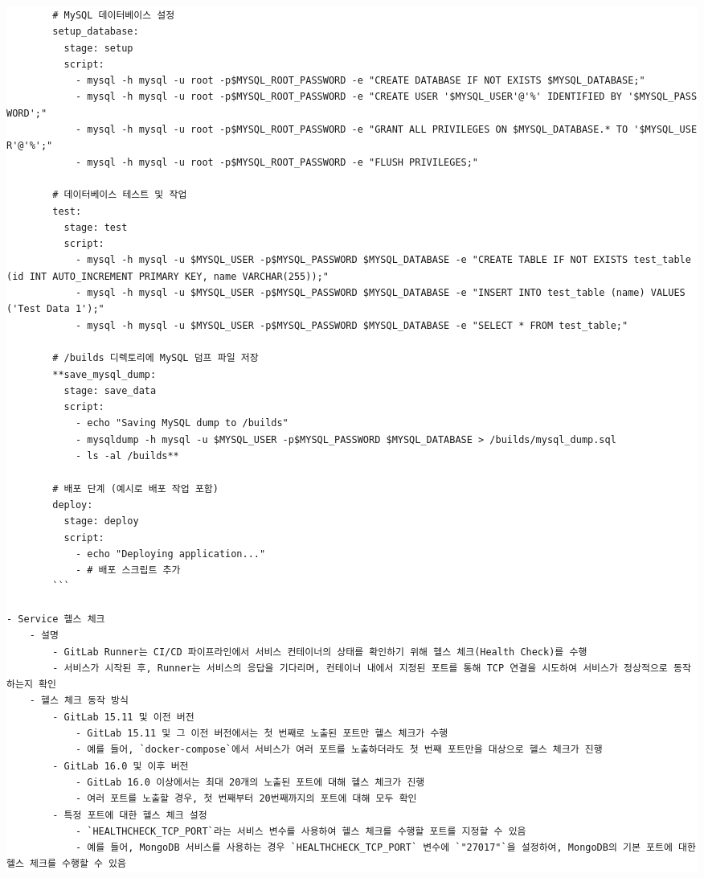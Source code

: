             # MySQL 데이터베이스 설정
            setup_database:
              stage: setup
              script:
                - mysql -h mysql -u root -p$MYSQL_ROOT_PASSWORD -e "CREATE DATABASE IF NOT EXISTS $MYSQL_DATABASE;"
                - mysql -h mysql -u root -p$MYSQL_ROOT_PASSWORD -e "CREATE USER '$MYSQL_USER'@'%' IDENTIFIED BY '$MYSQL_PASSWORD';"
                - mysql -h mysql -u root -p$MYSQL_ROOT_PASSWORD -e "GRANT ALL PRIVILEGES ON $MYSQL_DATABASE.* TO '$MYSQL_USER'@'%';"
                - mysql -h mysql -u root -p$MYSQL_ROOT_PASSWORD -e "FLUSH PRIVILEGES;"
            
            # 데이터베이스 테스트 및 작업
            test:
              stage: test
              script:
                - mysql -h mysql -u $MYSQL_USER -p$MYSQL_PASSWORD $MYSQL_DATABASE -e "CREATE TABLE IF NOT EXISTS test_table (id INT AUTO_INCREMENT PRIMARY KEY, name VARCHAR(255));"
                - mysql -h mysql -u $MYSQL_USER -p$MYSQL_PASSWORD $MYSQL_DATABASE -e "INSERT INTO test_table (name) VALUES ('Test Data 1');"
                - mysql -h mysql -u $MYSQL_USER -p$MYSQL_PASSWORD $MYSQL_DATABASE -e "SELECT * FROM test_table;"
            
            # /builds 디렉토리에 MySQL 덤프 파일 저장
            **save_mysql_dump:
              stage: save_data
              script:
                - echo "Saving MySQL dump to /builds"
                - mysqldump -h mysql -u $MYSQL_USER -p$MYSQL_PASSWORD $MYSQL_DATABASE > /builds/mysql_dump.sql
                - ls -al /builds**
            
            # 배포 단계 (예시로 배포 작업 포함)
            deploy:
              stage: deploy
              script:
                - echo "Deploying application..."
                - # 배포 스크립트 추가
            ```
            
    - Service 헬스 체크
        - 설명
            - GitLab Runner는 CI/CD 파이프라인에서 서비스 컨테이너의 상태를 확인하기 위해 헬스 체크(Health Check)를 수행
            - 서비스가 시작된 후, Runner는 서비스의 응답을 기다리며, 컨테이너 내에서 지정된 포트를 통해 TCP 연결을 시도하여 서비스가 정상적으로 동작하는지 확인
        - 헬스 체크 동작 방식
            - GitLab 15.11 및 이전 버전
                - GitLab 15.11 및 그 이전 버전에서는 첫 번째로 노출된 포트만 헬스 체크가 수행
                - 예를 들어, `docker-compose`에서 서비스가 여러 포트를 노출하더라도 첫 번째 포트만을 대상으로 헬스 체크가 진행
            - GitLab 16.0 및 이후 버전
                - GitLab 16.0 이상에서는 최대 20개의 노출된 포트에 대해 헬스 체크가 진행
                - 여러 포트를 노출할 경우, 첫 번째부터 20번째까지의 포트에 대해 모두 확인
            - 특정 포트에 대한 헬스 체크 설정
                - `HEALTHCHECK_TCP_PORT`라는 서비스 변수를 사용하여 헬스 체크를 수행할 포트를 지정할 수 있음
                - 예를 들어, MongoDB 서비스를 사용하는 경우 `HEALTHCHECK_TCP_PORT` 변수에 `"27017"`을 설정하여, MongoDB의 기본 포트에 대한 헬스 체크를 수행할 수 있음
                    